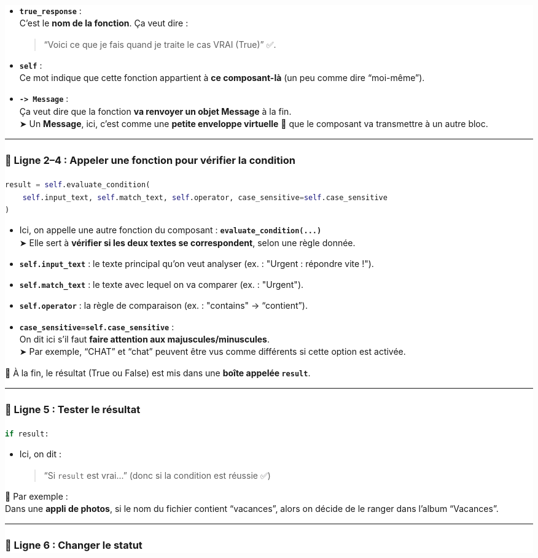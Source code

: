- **`true_response`** :  
  C’est le **nom de la fonction**. Ça veut dire :  
  > “Voici ce que je fais quand je traite le cas VRAI (True)” ✅.

- **`self`** :  
  Ce mot indique que cette fonction appartient à **ce composant-là** (un peu comme dire “moi-même”).

- **`-> Message`** :  
  Ça veut dire que la fonction **va renvoyer un objet Message** à la fin.  
  ➤ Un **Message**, ici, c’est comme une **petite enveloppe virtuelle** 📩 que le composant va transmettre à un autre bloc.

---

### 🧩 Ligne 2–4 : Appeler une fonction pour vérifier la condition

```python
result = self.evaluate_condition(
    self.input_text, self.match_text, self.operator, case_sensitive=self.case_sensitive
)
```

- Ici, on appelle une autre fonction du composant : **`evaluate_condition(...)`**  
  ➤ Elle sert à **vérifier si les deux textes se correspondent**, selon une règle donnée.

- **`self.input_text`** : le texte principal qu’on veut analyser (ex. : "Urgent : répondre vite !").

- **`self.match_text`** : le texte avec lequel on va comparer (ex. : "Urgent").

- **`self.operator`** : la règle de comparaison (ex. : "contains" → “contient”).

- **`case_sensitive=self.case_sensitive`** :  
  On dit ici s’il faut **faire attention aux majuscules/minuscules**.  
  ➤ Par exemple, “CHAT” et “chat” peuvent être vus comme différents si cette option est activée.

🧠 À la fin, le résultat (True ou False) est mis dans une **boîte appelée `result`**.

---

### 🧩 Ligne 5 : Tester le résultat

```python
if result:
```

- Ici, on dit :  
  > “Si `result` est vrai...” (donc si la condition est réussie ✅)

🧠 Par exemple :  
Dans une **appli de photos**, si le nom du fichier contient “vacances”, alors on décide de le ranger dans l’album “Vacances”.

---

### 🧩 Ligne 6 : Changer le statut
